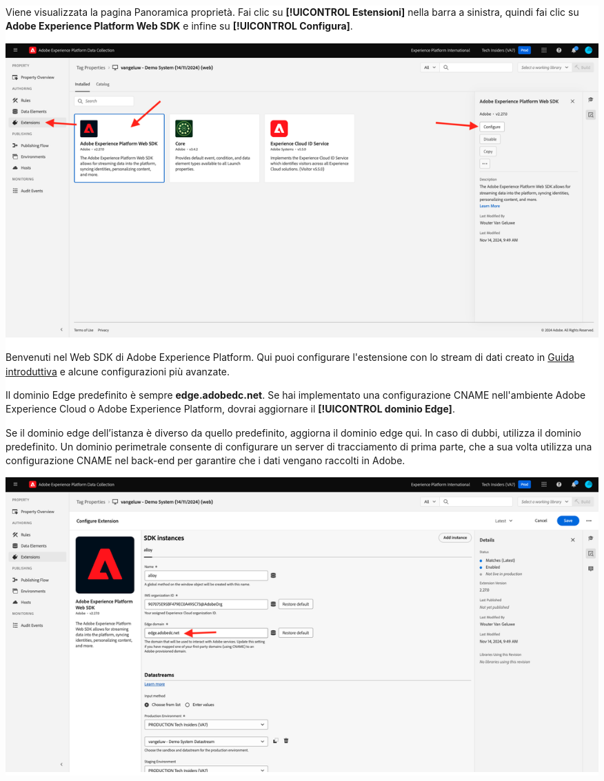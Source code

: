 
Viene visualizzata la pagina Panoramica proprietà. Fai clic su **[!UICONTROL Estensioni]** nella barra a sinistra, quindi fai clic su **Adobe Experience Platform Web SDK** e infine su **[!UICONTROL Configura]**.

![Pagina panoramica proprietà](./images/property7.png)

Benvenuti nel Web SDK di Adobe Experience Platform. Qui puoi configurare l&#39;estensione con lo stream di dati creato in [Guida introduttiva](./../../../../modules/getting-started/gettingstarted/ex2.md) e alcune configurazioni più avanzate.

Il dominio Edge predefinito è sempre **edge.adobedc.net**. Se hai implementato una configurazione CNAME nell&#39;ambiente Adobe Experience Cloud o Adobe Experience Platform, dovrai aggiornare il **[!UICONTROL dominio Edge]**.

Se il dominio edge dell’istanza è diverso da quello predefinito, aggiorna il dominio edge qui. In caso di dubbi, utilizza il dominio predefinito. Un dominio perimetrale consente di configurare un server di tracciamento di prima parte, che a sua volta utilizza una configurazione CNAME nel back-end per garantire che i dati vengano raccolti in Adobe.

![Pagina principale estensioni](./images/property9edgedomain.png)
